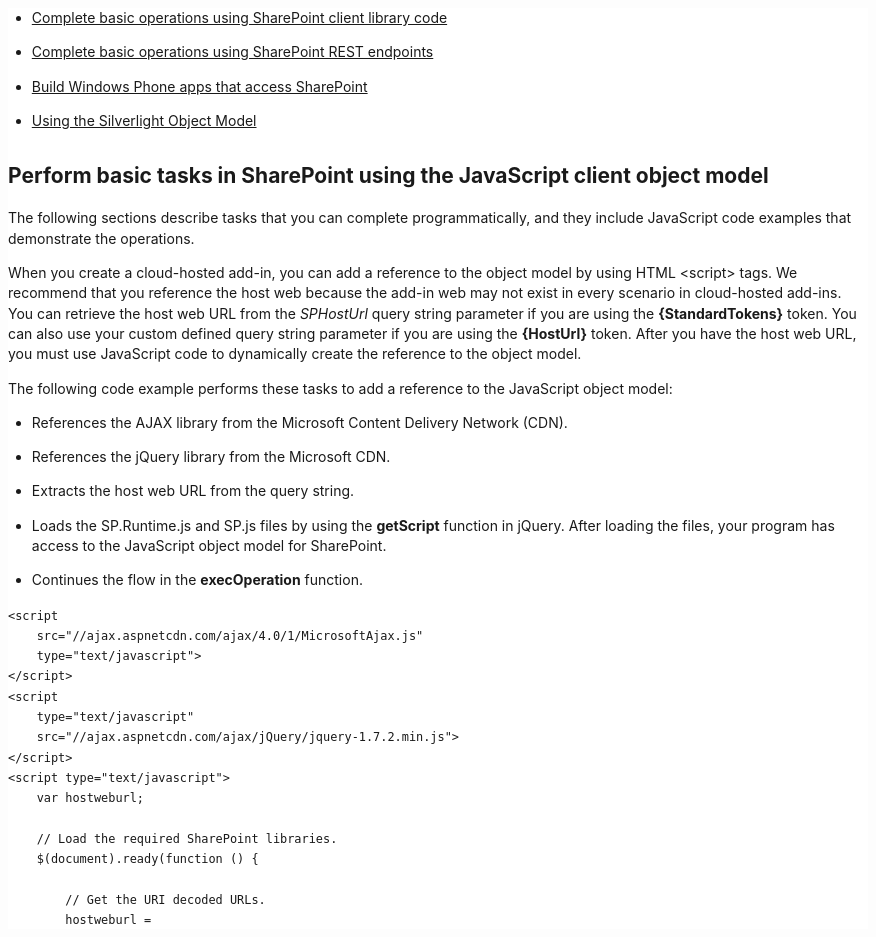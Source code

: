 
 

-  [Complete basic operations using SharePoint client library code](complete-basic-operations-using-sharepoint-client-library-code.md)
    
 
-  [Complete basic operations using SharePoint REST endpoints](complete-basic-operations-using-sharepoint-rest-endpoints.md)
    
 
-  [Build Windows Phone apps that access SharePoint](http://msdn.microsoft.com/library/36681335-f772-4499-8445-f94481bc18e7%28Office.15%29.aspx)
    
 
-  [Using the Silverlight Object Model](http://msdn.microsoft.com/library/cea7829d-f360-4052-8b76-91d90bcefd2a%28Office.15%29.aspx)
    
 

## Perform basic tasks in SharePoint using the JavaScript client object model
<a name="BasicOps_SPJSOMOps"> </a>

The following sections describe tasks that you can complete programmatically, and they include JavaScript code examples that demonstrate the operations.
 

 
When you create a cloud-hosted add-in, you can add a reference to the object model by using HTML &lt;script&gt; tags. We recommend that you reference the host web because the add-in web may not exist in every scenario in cloud-hosted add-ins. You can retrieve the host web URL from the  _SPHostUrl_ query string parameter if you are using the **{StandardTokens}** token. You can also use your custom defined query string parameter if you are using the **{HostUrl}** token. After you have the host web URL, you must use JavaScript code to dynamically create the reference to the object model.
 

 
The following code example performs these tasks to add a reference to the JavaScript object model:
 

 

- References the AJAX library from the Microsoft Content Delivery Network (CDN).
    
 
- References the jQuery library from the Microsoft CDN.
    
 
- Extracts the host web URL from the query string.
    
 
- Loads the SP.Runtime.js and SP.js files by using the  **getScript** function in jQuery. After loading the files, your program has access to the JavaScript object model for SharePoint.
    
 
- Continues the flow in the  **execOperation** function.
    
 



```
<script 
    src="//ajax.aspnetcdn.com/ajax/4.0/1/MicrosoftAjax.js" 
    type="text/javascript">
</script>
<script
    type="text/javascript"
    src="//ajax.aspnetcdn.com/ajax/jQuery/jquery-1.7.2.min.js">
</script>
<script type="text/javascript">
    var hostweburl;

    // Load the required SharePoint libraries.
    $(document).ready(function () {

        // Get the URI decoded URLs.
        hostweburl =
```